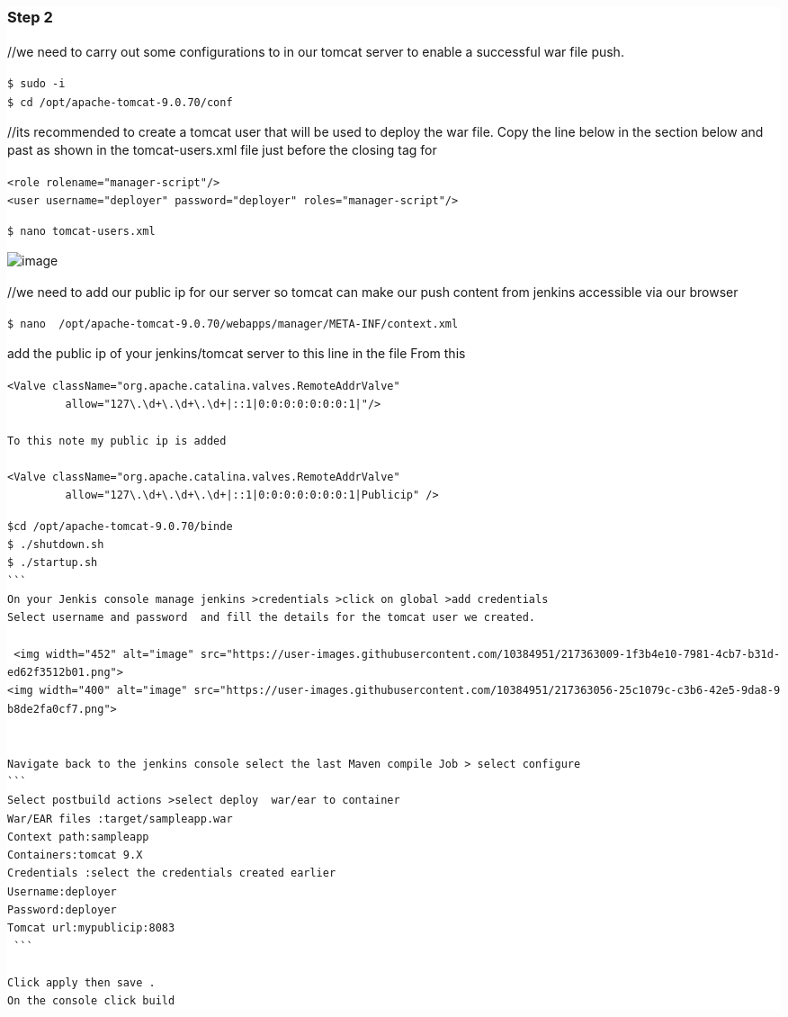 ### Step 2 
//we need to carry out some configurations to in our tomcat server to enable a successful war file push.
```
$ sudo -i  
$ cd /opt/apache-tomcat-9.0.70/conf
```
//its recommended to create a tomcat user that will be used to deploy the war file.
Copy  the line below in the section below and past as shown in the tomcat-users.xml file just before the closing tag for </tomcat-users>
```
<role rolename="manager-script"/>
<user username="deployer" password="deployer" roles="manager-script"/>
```
```
$ nano tomcat-users.xml
```
<img width="446" alt="image" src="https://user-images.githubusercontent.com/10384951/217362694-ed28e5a8-4d41-4eac-a3b2-ab33d06895ac.png">

//we need to add our public ip for our server so tomcat can make our push content from jenkins accessible via our browser
```
$ nano  /opt/apache-tomcat-9.0.70/webapps/manager/META-INF/context.xml
```
 add the public  ip of your jenkins/tomcat server   to this line in the file
From this
```
<Valve className="org.apache.catalina.valves.RemoteAddrValve"
         allow="127\.\d+\.\d+\.\d+|::1|0:0:0:0:0:0:0:1|"/>

To this note my public ip is added

<Valve className="org.apache.catalina.valves.RemoteAddrValve"
         allow="127\.\d+\.\d+\.\d+|::1|0:0:0:0:0:0:0:1|Publicip" />
```
````
$cd /opt/apache-tomcat-9.0.70/binde 
$ ./shutdown.sh
$ ./startup.sh
```
On your Jenkis console manage jenkins >credentials >click on global >add credentials
Select username and password  and fill the details for the tomcat user we created.

 <img width="452" alt="image" src="https://user-images.githubusercontent.com/10384951/217363009-1f3b4e10-7981-4cb7-b31d-ed62f3512b01.png">
<img width="400" alt="image" src="https://user-images.githubusercontent.com/10384951/217363056-25c1079c-c3b6-42e5-9da8-9b8de2fa0cf7.png">

 
Navigate back to the jenkins console select the last Maven compile Job > select configure
```
Select postbuild actions >select deploy  war/ear to container
War/EAR files :target/sampleapp.war
Context path:sampleapp
Containers:tomcat 9.X
Credentials :select the credentials created earlier 
Username:deployer
Password:deployer
Tomcat url:mypublicip:8083
 ```

Click apply then save .
On the console click build

````
